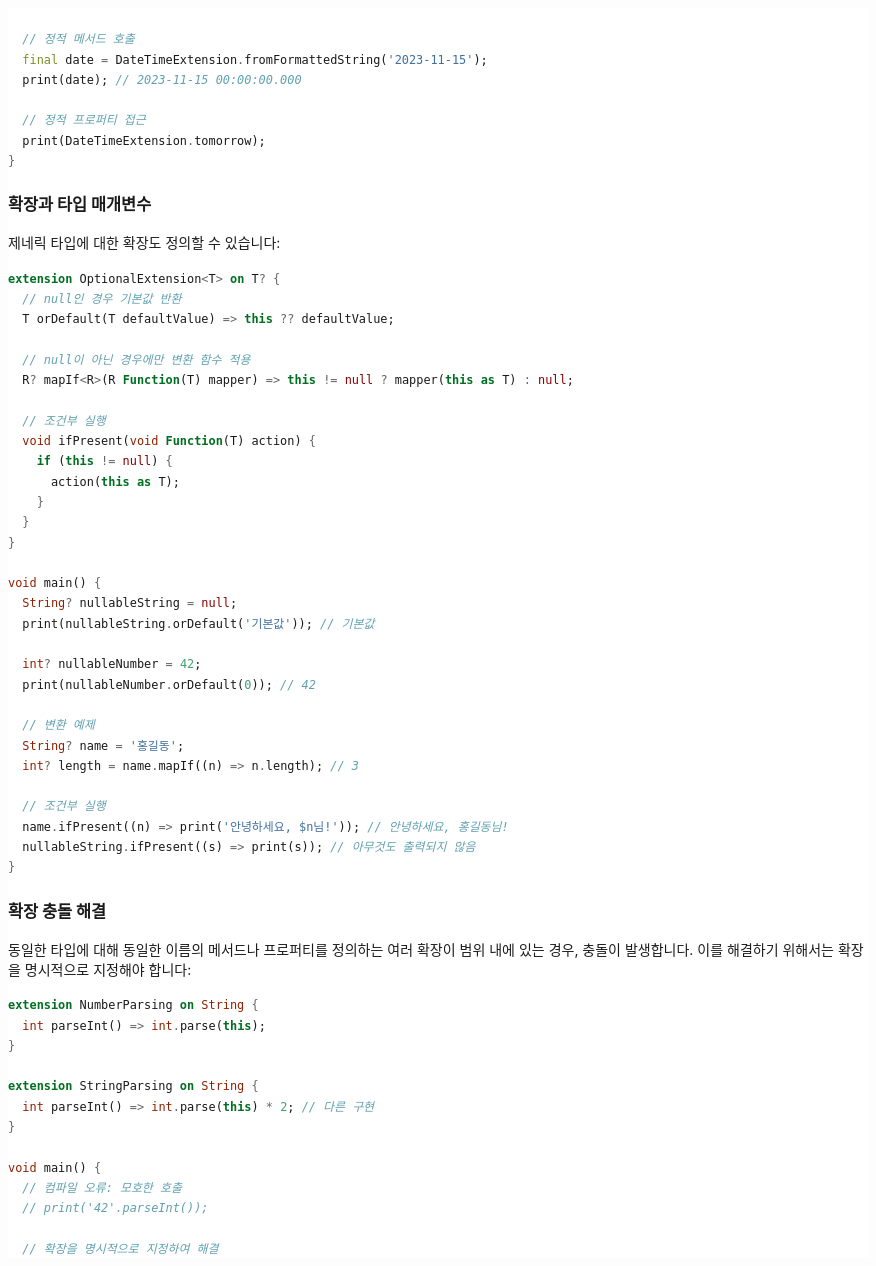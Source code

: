 ```dart

  // 정적 메서드 호출
  final date = DateTimeExtension.fromFormattedString('2023-11-15');
  print(date); // 2023-11-15 00:00:00.000

  // 정적 프로퍼티 접근
  print(DateTimeExtension.tomorrow);
}
```

### 확장과 타입 매개변수

제네릭 타입에 대한 확장도 정의할 수 있습니다:

```dart
extension OptionalExtension<T> on T? {
  // null인 경우 기본값 반환
  T orDefault(T defaultValue) => this ?? defaultValue;

  // null이 아닌 경우에만 변환 함수 적용
  R? mapIf<R>(R Function(T) mapper) => this != null ? mapper(this as T) : null;

  // 조건부 실행
  void ifPresent(void Function(T) action) {
    if (this != null) {
      action(this as T);
    }
  }
}

void main() {
  String? nullableString = null;
  print(nullableString.orDefault('기본값')); // 기본값

  int? nullableNumber = 42;
  print(nullableNumber.orDefault(0)); // 42

  // 변환 예제
  String? name = '홍길동';
  int? length = name.mapIf((n) => n.length); // 3

  // 조건부 실행
  name.ifPresent((n) => print('안녕하세요, $n님!')); // 안녕하세요, 홍길동님!
  nullableString.ifPresent((s) => print(s)); // 아무것도 출력되지 않음
}
```

### 확장 충돌 해결

동일한 타입에 대해 동일한 이름의 메서드나 프로퍼티를 정의하는 여러 확장이 범위 내에 있는 경우, 충돌이 발생합니다. 이를 해결하기 위해서는 확장을 명시적으로 지정해야 합니다:

```dart
extension NumberParsing on String {
  int parseInt() => int.parse(this);
}

extension StringParsing on String {
  int parseInt() => int.parse(this) * 2; // 다른 구현
}

void main() {
  // 컴파일 오류: 모호한 호출
  // print('42'.parseInt());

  // 확장을 명시적으로 지정하여 해결
```